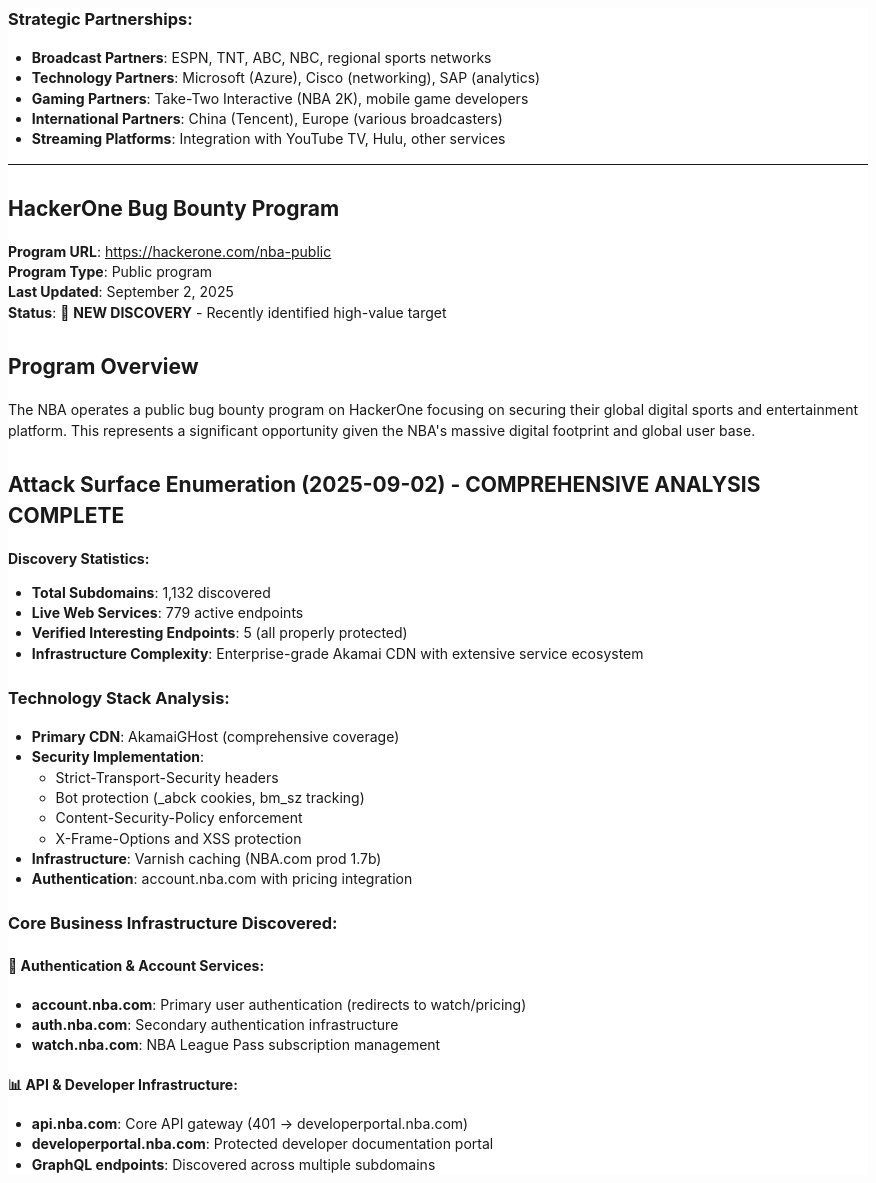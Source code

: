 ### Strategic Partnerships:
- **Broadcast Partners**: ESPN, TNT, ABC, NBC, regional sports networks
- **Technology Partners**: Microsoft (Azure), Cisco (networking), SAP (analytics)
- **Gaming Partners**: Take-Two Interactive (NBA 2K), mobile game developers
- **International Partners**: China (Tencent), Europe (various broadcasters)
- **Streaming Platforms**: Integration with YouTube TV, Hulu, other services

---

## HackerOne Bug Bounty Program

**Program URL**: https://hackerone.com/nba-public  
**Program Type**: Public program  
**Last Updated**: September 2, 2025  
**Status**: 🚨 **NEW DISCOVERY** - Recently identified high-value target

## Program Overview

The NBA operates a public bug bounty program on HackerOne focusing on securing their global digital sports and entertainment platform. This represents a significant opportunity given the NBA's massive digital footprint and global user base.

## Attack Surface Enumeration (2025-09-02) - COMPREHENSIVE ANALYSIS COMPLETE

**Discovery Statistics:**
- **Total Subdomains**: 1,132 discovered
- **Live Web Services**: 779 active endpoints
- **Verified Interesting Endpoints**: 5 (all properly protected)
- **Infrastructure Complexity**: Enterprise-grade Akamai CDN with extensive service ecosystem

### Technology Stack Analysis:
- **Primary CDN**: AkamaiGHost (comprehensive coverage)
- **Security Implementation**: 
  - Strict-Transport-Security headers
  - Bot protection (_abck cookies, bm_sz tracking)
  - Content-Security-Policy enforcement
  - X-Frame-Options and XSS protection
- **Infrastructure**: Varnish caching (NBA.com prod 1.7b)
- **Authentication**: account.nba.com with pricing integration

### Core Business Infrastructure Discovered:

#### 🏀 **Authentication & Account Services:**
- **account.nba.com**: Primary user authentication (redirects to watch/pricing)
- **auth.nba.com**: Secondary authentication infrastructure
- **watch.nba.com**: NBA League Pass subscription management

#### 📊 **API & Developer Infrastructure:**
- **api.nba.com**: Core API gateway (401 → developerportal.nba.com)
- **developerportal.nba.com**: Protected developer documentation portal
- **GraphQL endpoints**: Discovered across multiple subdomains
